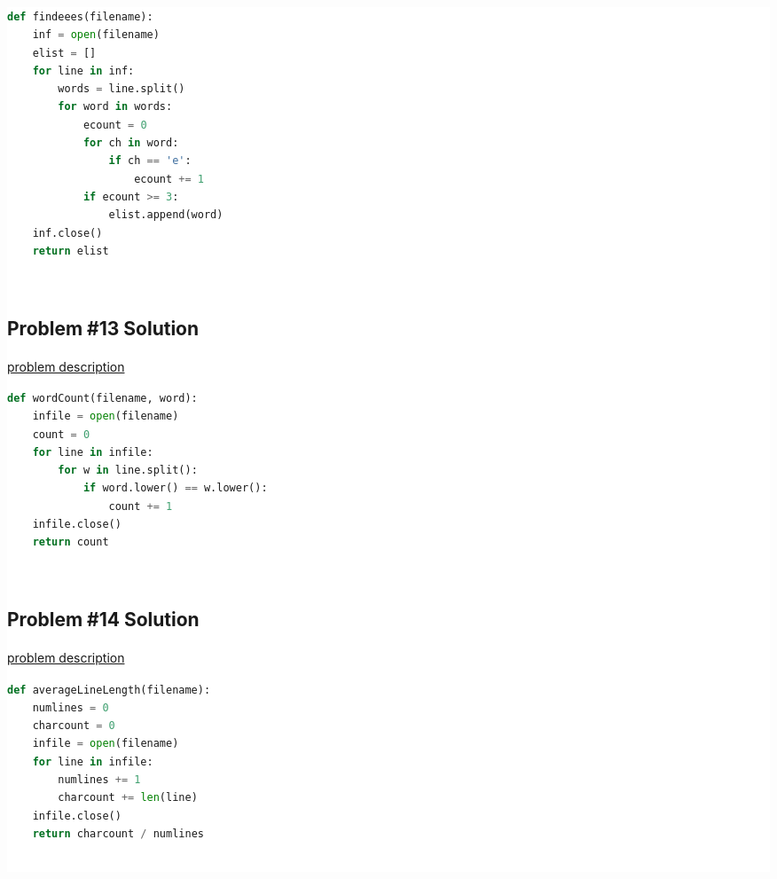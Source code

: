 ```python
def findeees(filename):
    inf = open(filename)
    elist = []
    for line in inf:
        words = line.split()
        for word in words:
            ecount = 0
            for ch in word: 
                if ch == 'e':
                    ecount += 1
            if ecount >= 3:
                elist.append(word)
    inf.close()
    return elist
```

&nbsp;


## Problem #13 Solution
[problem description](practice_problems#problem-13)

```python
def wordCount(filename, word):
    infile = open(filename)
    count = 0
    for line in infile:
        for w in line.split():
            if word.lower() == w.lower():
                count += 1
    infile.close()
    return count
```

&nbsp;


## Problem #14 Solution
[problem description](practice_problems#problem-14)

```python
def averageLineLength(filename):
    numlines = 0
    charcount = 0
    infile = open(filename)
    for line in infile:
        numlines += 1 
        charcount += len(line)
    infile.close()	   
    return charcount / numlines
```

&nbsp;
